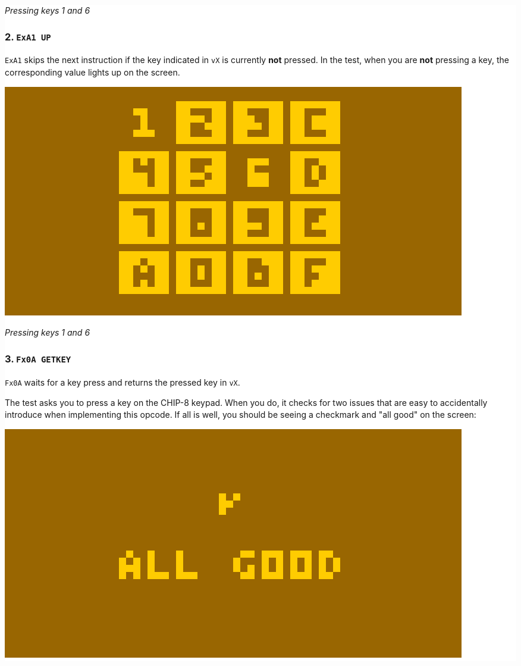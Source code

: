 _Pressing keys 1 and 6_

### 2. `ExA1 UP`

`ExA1` skips the next instruction if the key indicated in `vX` is currently
**not** pressed. In the test, when you are **not** pressing a key, the
corresponding value lights up on the screen.

![The `ExA1` keypad test, when pressing keys 1 and 6](./pictures/keypad-up.png)

_Pressing keys 1 and 6_

### 3. `Fx0A GETKEY`

`Fx0A` waits for a key press and returns the pressed key in `vX`.

The test asks you to press a key on the CHIP-8 keypad. When you do, it checks
for two issues that are easy to accidentally introduce when implementing this
opcode. If all is well, you should be seeing a checkmark and "all good" on the
screen:

![The `Fx0A` keypad test, when all is good](./pictures/keypad-getkey.png)
